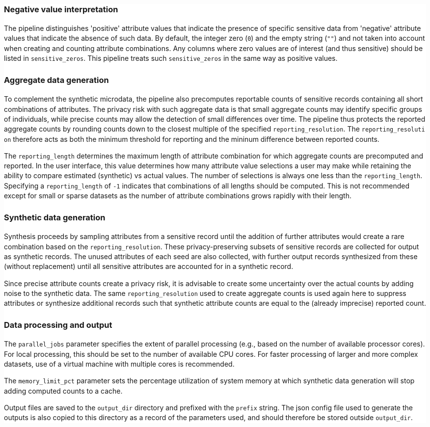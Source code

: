 ### Negative value interpretation

The pipeline distinguishes 'positive' attribute values that indicate the presence of specific sensitive data from 'negative' attribute values that indicate the absence of such data. By default, the integer zero (`0`) and the empty string (`""`) and not taken into account when creating and counting attribute combinations. Any columns where zero values are of interest (and thus sensitive) should be listed in `sensitive_zeros`. This pipeline treats such `sensitive_zeros` in the same way as positive values.

### Aggregate data generation

To complement the synthetic microdata, the pipeline also precomputes reportable counts of sensitive records containing all short combinations of attributes. The privacy risk with such aggregate data is that small aggregate counts may identify specific groups of individuals, while precise counts may allow the detection of small differences over time. The pipeline thus protects the reported aggregate counts by rounding counts down to the closest multiple of the specified `reporting_resolution`. The `reporting_resolution` therefore acts as both the minimum threshold for reporting and the mininum difference between reported counts.

The `reporting_length` determines the maximum length of attribute combination for which aggregate counts are precomputed and reported. In the user interface, this value determines how many attribute value selections a user may make while retaining the ability to compare estimated (synthetic) vs actual values. The number of selections is always one less than the `reporting_length`. Specifying a `reporting_length` of `-1` indicates that combinations of all lengths should be computed. This is not recommended except for small or sparse datasets as the number of attribute combinations grows rapidly with their length.


### Synthetic data generation

Synthesis proceeds by sampling attributes from a sensitive record until the addition of further attributes would create a rare combination based on the `reporting_resolution`. These privacy-preserving subsets of sensitive records are collected for output as synthetic records. The unused attributes of each seed are also collected, with further output records synthesized from these (without replacement) until all sensitive attributes are accounted for in a synthetic record.

Since precise attribute counts create a privacy risk, it is advisable to create some uncertainty over the actual counts by adding noise to the synthetic data. The same `reporting_resolution` used to create aggregate counts is used again here to suppress attributes or synthesize additional records such that synthetic attribute counts are equal to the (already imprecise) reported count.

### Data processing and output

The `parallel_jobs` parameter specifies the extent of parallel processing (e.g., based on the number of available processor cores). For local processing, this should be set to the number of available CPU cores. For faster processing of larger and more complex datasets, use of a virtual machine with multiple cores is recommended.

The `memory_limit_pct` parameter sets the percentage utilization of system memory at which synthetic data generation will stop adding computed counts to a cache.

Output files are saved to the `output_dir` directory and prefixed with the `prefix` string. The json config file used to generate the outputs is also copied to this directory as a record of the parameters used, and should therefore be stored outside `output_dir`.
